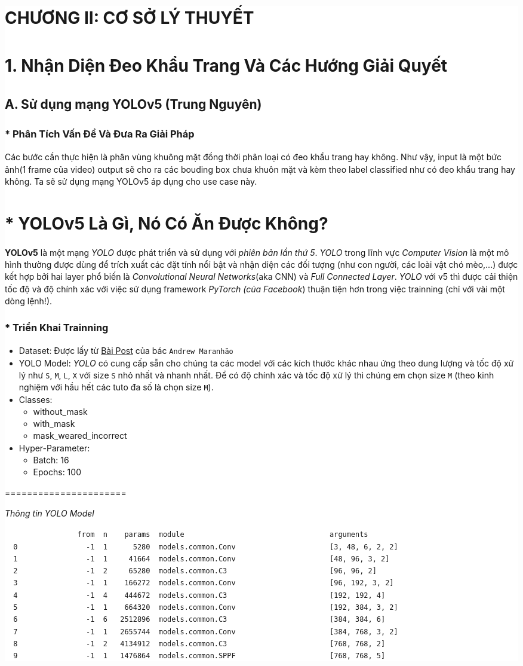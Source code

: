 # CHƯƠNG II: CƠ SỞ LÝ THUYẾT	
# 1. Nhận Diện Đeo Khẩu Trang Và Các Hướng Giải Quyết
## A. Sử dụng mạng YOLOv5 (Trung Nguyên)
### * Phân Tích Vấn Đề Và Đưa Ra Giải Pháp
Các bước cần thực hiện là phân vùng khuông mặt đồng thời phân loại có đeo khẩu trang hay không. Như vậy, input là một bức ảnh(1 frame của video) output sẽ cho ra các bouding box chưa khuôn mặt và kèm theo label classified như có đeo khẩu trang hay không. Ta sẽ sử dụng mạng YOLOv5 áp dụng cho use case này.
# * YOLOv5 Là Gì, Nó Có Ăn Được Không?
**YOLOv5** là một mạng *YOLO* được phát triển và sử dụng với *phiên bản lần thứ 5*. *YOLO* trong lĩnh vực *Computer Vision* là một mô hình thường được dùng để trích xuất các đặt tính nổi bật và nhận diện các đối tượng (như con người, các loài vật chó mèo,...) được kết hợp bởi hai layer phổ biến là *Convolutional Neural Networks*(aka CNN) và *Full Connected Layer*. *YOLO* với v5 thì được cải thiện tốc độ và độ chính xác với việc sử dụng framework *PyTorch (của Facebook*) thuận tiện hơn trong việc trainning (chỉ với vài một dòng lệnh!).

### * Triển Khai Trainning
- Dataset: Được lấy từ [Bài Post](https://www.kaggle.com/andrewmvd/face-mask-detection) của bác `Andrew Maranhão`
- YOLO Model: *YOLO* có cung cấp sẵn cho chúng ta các model với các kích thước khác nhau ứng theo dung lượng và tốc độ xử lý như `S`, `M`, `L`, `X` với size `S` nhỏ nhất và nhanh nhất. Để có độ chính xác và tốc độ xử lý thì chúng em chọn size `M` (theo kinh nghiệm với hầu hết các tuto đa số là chọn size `M`).
- Classes:
  - without_mask 
  - with_mask 
  - mask_weared_incorrect 
- Hyper-Parameter:
  - Batch: 16
  - Epochs: 100

======================

*Thông tin YOLO Model*
```
                 from  n    params  module                                  arguments                     
  0                -1  1      5280  models.common.Conv                      [3, 48, 6, 2, 2]              
  1                -1  1     41664  models.common.Conv                      [48, 96, 3, 2]                
  2                -1  2     65280  models.common.C3                        [96, 96, 2]                   
  3                -1  1    166272  models.common.Conv                      [96, 192, 3, 2]               
  4                -1  4    444672  models.common.C3                        [192, 192, 4]                 
  5                -1  1    664320  models.common.Conv                      [192, 384, 3, 2]              
  6                -1  6   2512896  models.common.C3                        [384, 384, 6]                 
  7                -1  1   2655744  models.common.Conv                      [384, 768, 3, 2]              
  8                -1  2   4134912  models.common.C3                        [768, 768, 2]                 
  9                -1  1   1476864  models.common.SPPF                      [768, 768, 5]                 
```